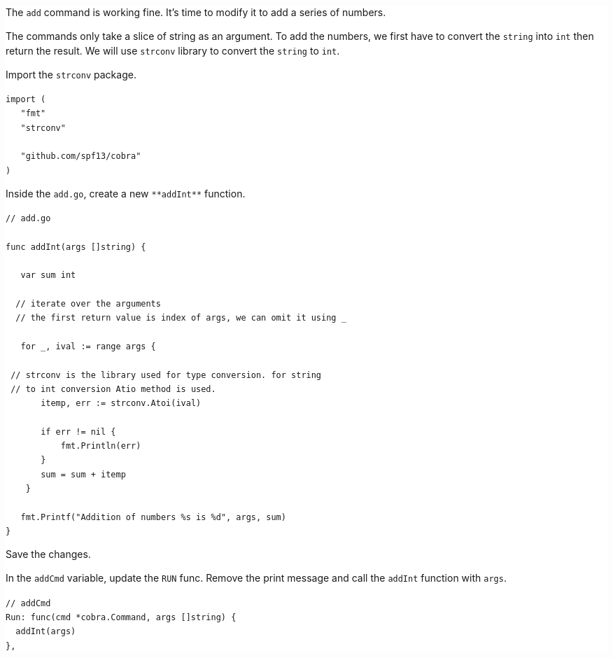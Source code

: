 The `add` command is working fine. It’s time to modify it to add a series of numbers.

The commands only take a slice of string as an argument. To add the numbers, we first have to convert the `string` into `int` then return the result. We will use `strconv` library to convert the `string` to `int`.

Import the `strconv` package.

```
import (
   "fmt"
   "strconv"

   "github.com/spf13/cobra"
)
```

Inside the `add.go`, create a new `**addInt**`  function.

```
// add.go

func addInt(args []string) {

   var sum int

  // iterate over the arguments
  // the first return value is index of args, we can omit it using _
  
   for _, ival := range args {

 // strconv is the library used for type conversion. for string
 // to int conversion Atio method is used.
       itemp, err := strconv.Atoi(ival)
       
       if err != nil {
           fmt.Println(err)
       }
       sum = sum + itemp
    }

   fmt.Printf("Addition of numbers %s is %d", args, sum)
}
```

Save the changes.

In the `addCmd` variable, update the `RUN` func. Remove the print message and call the `addInt` function with `args`.

```
// addCmd
Run: func(cmd *cobra.Command, args []string) {
  addInt(args)
},
```

